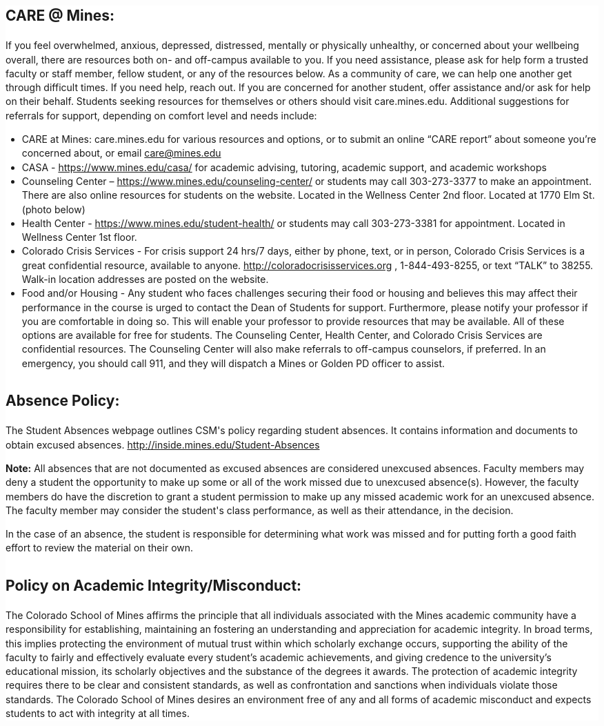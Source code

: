 ## CARE @ Mines:
If you feel overwhelmed, anxious, depressed, distressed, mentally or physically unhealthy, or concerned about your wellbeing overall, there are resources both on- and off-campus available to you. If you need assistance, please ask for help form a trusted faculty or staff member, fellow student, or any of the resources below. As a community of care, we can help one another get through difficult times. If you need help, reach out. If you are concerned for another student, offer assistance and/or ask for help on their behalf. Students seeking resources for themselves or others should visit care.mines.edu.
Additional suggestions for referrals for support, depending on comfort level and needs include:
-	CARE at Mines: care.mines.edu for various resources and options, or to submit an online “CARE report” about someone you’re concerned about, or email care@mines.edu
-	CASA - https://www.mines.edu/casa/ for academic advising, tutoring, academic support, and academic workshops
-	Counseling Center – https://www.mines.edu/counseling-center/ or students may call 303-273-3377 to make an appointment. There are also online resources for students on the website. Located in the Wellness Center 2nd floor. Located at 1770 Elm St. (photo below)  
-	Health Center - https://www.mines.edu/student-health/ or students may call 303-273-3381 for appointment. Located in Wellness Center 1st floor.
-	Colorado Crisis Services - For crisis support 24 hrs/7 days, either by phone, text, or in person, Colorado Crisis Services is a great confidential resource, available to anyone. http://coloradocrisisservices.org , 1-844-493-8255, or text “TALK” to 38255. Walk-in location addresses are posted on the website.
-	Food and/or Housing - Any student who faces challenges securing their food or housing and believes this may affect their performance in the course is urged to contact the Dean of Students for support. Furthermore, please notify your professor if you are comfortable in doing so. This will enable your professor to provide resources that may be available.
All of these options are available for free for students. The Counseling Center, Health Center, and Colorado Crisis Services are confidential resources. The Counseling Center will also make referrals to off-campus counselors, if preferred.
In an emergency, you should call 911, and they will dispatch a Mines or Golden PD officer to assist.

## Absence Policy:
The Student Absences webpage outlines CSM's policy regarding student absences. It contains information and documents to obtain excused absences. http://inside.mines.edu/Student-Absences

**Note:** All absences that are not documented as excused absences are considered unexcused absences. Faculty members may deny a student the opportunity to make up some or all of the work missed due to unexcused absence(s). However, the faculty members do have the discretion to grant a student permission to make up any missed academic work for an unexcused absence. The faculty member may consider the student's class performance, as well as their attendance, in the decision.

In the case of an absence, the student is responsible for determining what work was missed and for putting forth a good faith effort to review the material on their own.

## Policy on Academic Integrity/Misconduct:
The Colorado School of Mines affirms the principle that all individuals associated with the Mines academic community have a responsibility for establishing, maintaining an fostering an understanding and appreciation for academic integrity. In broad terms, this implies protecting the environment of mutual trust within which scholarly exchange occurs, supporting the ability of the faculty to fairly and effectively evaluate every student’s academic achievements, and giving credence to the university’s educational mission, its scholarly objectives and the substance of the degrees it awards. The protection of academic integrity requires there to be clear and consistent standards, as well as confrontation and sanctions when individuals violate those standards. The Colorado School of Mines desires an environment free of any and all forms of academic misconduct and expects students to act with integrity at all times.
